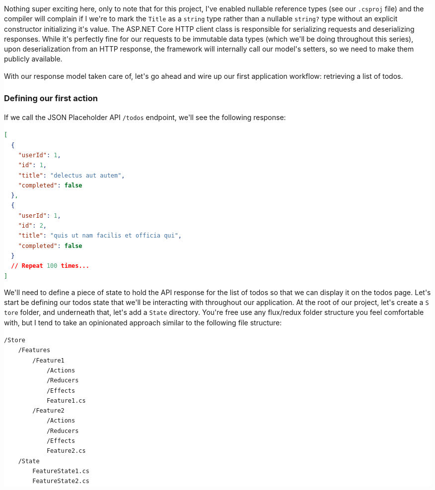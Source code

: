 Nothing super exciting here, only to note that for this project, I've enabled nullable reference types (see our `.csproj` file) and the compiler will complain if I we're to mark the `Title` as a `string` type rather than a nullable `string?` type without an explicit constructor initializing it's value. The ASP.NET Core HTTP client class is responsible for serializing requests and deserializing responses. While it's perfectly fine for our requests to be immutable data types (which we'll be doing throughout this series), upon deserialization from an HTTP response, the framework will internally call our model's setters, so we need to make them publicly available.

With our response model taken care of, let's go ahead and wire up our first application workflow: retrieving a list of todos.

### Defining our first action

If we call the JSON Placeholder API `/todos` endpoint, we'll see the following response:

```json
[
  {
    "userId": 1,
    "id": 1,
    "title": "delectus aut autem",
    "completed": false
  },
  {
    "userId": 1,
    "id": 2,
    "title": "quis ut nam facilis et officia qui",
    "completed": false
  }
  // Repeat 100 times...
]
```

We'll need to define a piece of state to hold the API response for the list of todos so that we can display it on the todos page. Let's start be defining our todos state that we'll be interacting with throughout our application. At the root of our project, let's create a `Store` folder, and underneath that, let's add a `State` directory. You're free use any flux/redux folder structure you feel comfortable with, but I tend to take an opinionated approach similar to the following file structure:

```
/Store
    /Features
        /Feature1
            /Actions
            /Reducers
            /Effects
            Feature1.cs
        /Feature2
            /Actions
            /Reducers
            /Effects
            Feature2.cs
    /State
        FeatureState1.cs
        FeatureState2.cs
```
